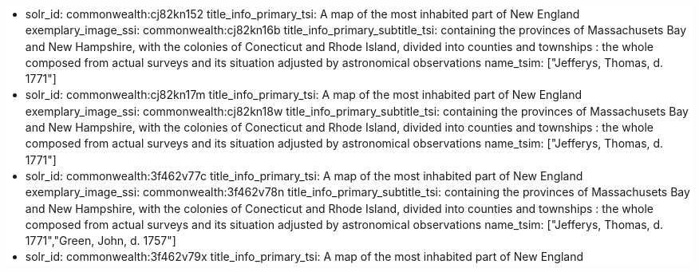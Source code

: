 - solr_id: commonwealth:cj82kn152
  title_info_primary_tsi: A map of the most inhabited part of New England
  exemplary_image_ssi: commonwealth:cj82kn16b
  title_info_primary_subtitle_tsi: containing the provinces of Massachusets Bay
    and New Hampshire, with the colonies of Conecticut and Rhode Island, divided
    into counties and townships : the whole composed from actual surveys and its
    situation adjusted by astronomical observations
  name_tsim: ["Jefferys, Thomas, d. 1771"]
- solr_id: commonwealth:cj82kn17m
  title_info_primary_tsi: A map of the most inhabited part of New England
  exemplary_image_ssi: commonwealth:cj82kn18w
  title_info_primary_subtitle_tsi: containing the provinces of Massachusets Bay
    and New Hampshire, with the colonies of Conecticut and Rhode Island, divided
    into counties and townships : the whole composed from actual surveys and its
    situation adjusted by astronomical observations
  name_tsim: ["Jefferys, Thomas, d. 1771"]
- solr_id: commonwealth:3f462v77c
  title_info_primary_tsi: A map of the most inhabited part of New England
  exemplary_image_ssi: commonwealth:3f462v78n
  title_info_primary_subtitle_tsi: containing the provinces of Massachusets Bay
    and New Hampshire, with the colonies of Conecticut and Rhode Island, divided
    into counties and townships : the whole composed from actual surveys and its
    situation adjusted by astronomical observations
  name_tsim: ["Jefferys, Thomas, d. 1771","Green, John, d. 1757"]
- solr_id: commonwealth:3f462v79x
  title_info_primary_tsi: A map of the most inhabited part of New England
